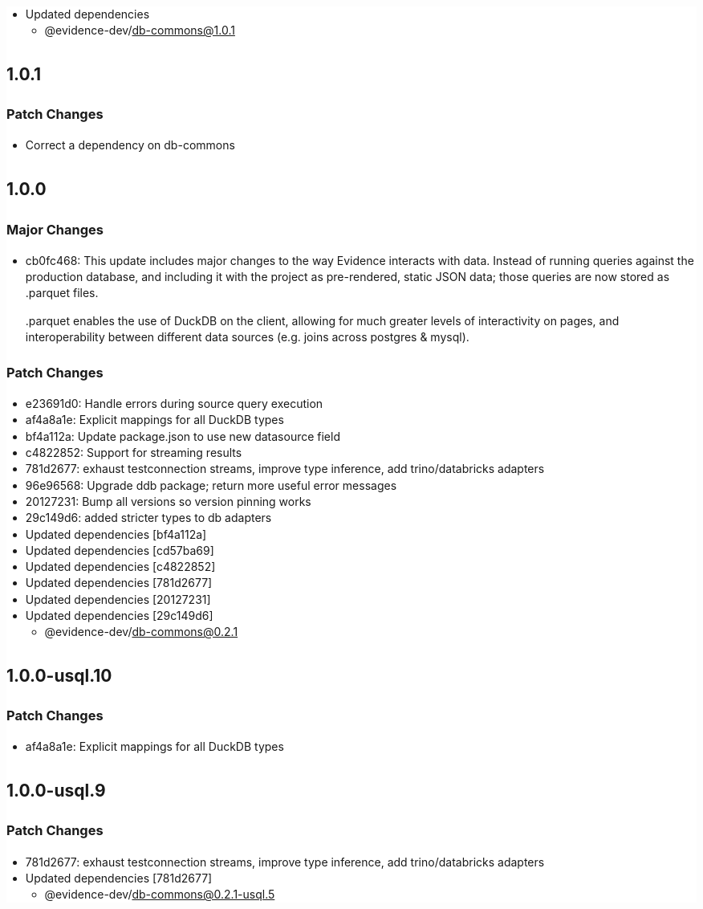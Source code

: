 - Updated dependencies
  - @evidence-dev/db-commons@1.0.1

## 1.0.1

### Patch Changes

- Correct a dependency on db-commons

## 1.0.0

### Major Changes

- cb0fc468: This update includes major changes to the way Evidence interacts with data.
  Instead of running queries against the production database, and including it
  with the project as pre-rendered, static JSON data; those queries are now stored as .parquet files.

  .parquet enables the use of DuckDB on the client, allowing for much greater levels of interactivity
  on pages, and interoperability between different data sources (e.g. joins across postgres & mysql).

### Patch Changes

- e23691d0: Handle errors during source query execution
- af4a8a1e: Explicit mappings for all DuckDB types
- bf4a112a: Update package.json to use new datasource field
- c4822852: Support for streaming results
- 781d2677: exhaust testconnection streams, improve type inference, add trino/databricks adapters
- 96e96568: Upgrade ddb package; return more useful error messages
- 20127231: Bump all versions so version pinning works
- 29c149d6: added stricter types to db adapters
- Updated dependencies [bf4a112a]
- Updated dependencies [cd57ba69]
- Updated dependencies [c4822852]
- Updated dependencies [781d2677]
- Updated dependencies [20127231]
- Updated dependencies [29c149d6]
  - @evidence-dev/db-commons@0.2.1

## 1.0.0-usql.10

### Patch Changes

- af4a8a1e: Explicit mappings for all DuckDB types

## 1.0.0-usql.9

### Patch Changes

- 781d2677: exhaust testconnection streams, improve type inference, add trino/databricks adapters
- Updated dependencies [781d2677]
  - @evidence-dev/db-commons@0.2.1-usql.5
